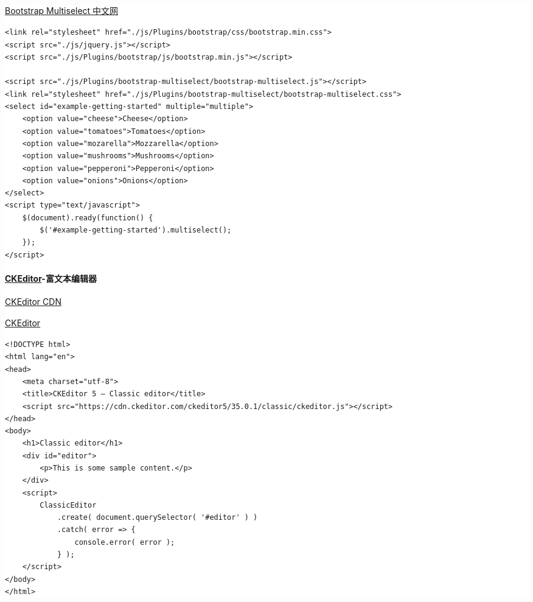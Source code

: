 [Bootstrap Multiselect 中文网](https://www.bootstrap-multiselect.cn/)

```
<link rel="stylesheet" href="./js/Plugins/bootstrap/css/bootstrap.min.css">
<script src="./js/jquery.js"></script>
<script src="./js/Plugins/bootstrap/js/bootstrap.min.js"></script>

<script src="./js/Plugins/bootstrap-multiselect/bootstrap-multiselect.js"></script>
<link rel="stylesheet" href="./js/Plugins/bootstrap-multiselect/bootstrap-multiselect.css">
<select id="example-getting-started" multiple="multiple">
    <option value="cheese">Cheese</option>
    <option value="tomatoes">Tomatoes</option>
    <option value="mozarella">Mozzarella</option>
    <option value="mushrooms">Mushrooms</option>
    <option value="pepperoni">Pepperoni</option>
    <option value="onions">Onions</option>
</select>
<script type="text/javascript">
    $(document).ready(function() {
        $('#example-getting-started').multiselect();
    });
</script>
```

#### [CKEditor](https://ckeditor.com/ckeditor-5/demo/#document)-富文本编辑器

[CKEditor CDN](https://cdn.ckeditor.com/)

[CKEditor](https://ckeditor.com/)

```
<!DOCTYPE html>
<html lang="en">
<head>
    <meta charset="utf-8">
    <title>CKEditor 5 – Classic editor</title>
    <script src="https://cdn.ckeditor.com/ckeditor5/35.0.1/classic/ckeditor.js"></script>
</head>
<body>
    <h1>Classic editor</h1>
    <div id="editor">
        <p>This is some sample content.</p>
    </div>
    <script>
        ClassicEditor
            .create( document.querySelector( '#editor' ) )
            .catch( error => {
                console.error( error );
            } );
    </script>
</body>
</html>
```
